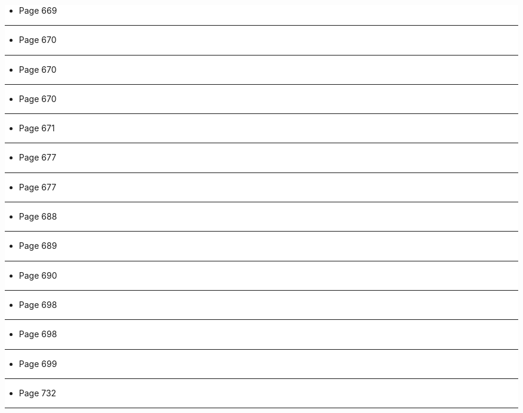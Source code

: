 - Page 669

---


- Page 670

---


- Page 670

---


- Page 670

---


- Page 671

---


- Page 677

---


- Page 677

---


- Page 688

---


- Page 689

---


- Page 690

---


- Page 698

---


- Page 698

---


- Page 699

---


- Page 732

---